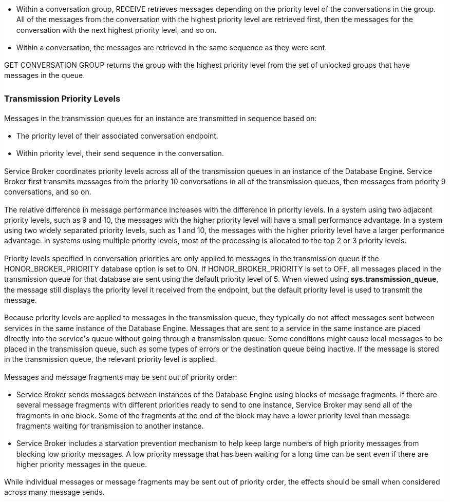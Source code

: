   - Within a conversation group, RECEIVE retrieves messages depending on the priority level of the conversations in the group. All of the messages from the conversation with the highest priority level are retrieved first, then the messages for the conversation with the next highest priority level, and so on.

  - Within a conversation, the messages are retrieved in the same sequence as they were sent.

GET CONVERSATION GROUP returns the group with the highest priority level from the set of unlocked groups that have messages in the queue.

### Transmission Priority Levels

Messages in the transmission queues for an instance are transmitted in sequence based on:

  - The priority level of their associated conversation endpoint.

  - Within priority level, their send sequence in the conversation.

Service Broker coordinates priority levels across all of the transmission queues in an instance of the Database Engine. Service Broker first transmits messages from the priority 10 conversations in all of the transmission queues, then messages from priority 9 conversations, and so on.

The relative difference in message performance increases with the difference in priority levels. In a system using two adjacent priority levels, such as 9 and 10, the messages with the higher priority level will have a small performance advantage. In a system using two widely separated priority levels, such as 1 and 10, the messages with the higher priority level have a larger performance advantage. In systems using multiple priority levels, most of the processing is allocated to the top 2 or 3 priority levels.

Priority levels specified in conversation priorities are only applied to messages in the transmission queue if the HONOR_BROKER_PRIORITY database option is set to ON. If HONOR_BROKER_PRIORITY is set to OFF, all messages placed in the transmission queue for that database are sent using the default priority level of 5. When viewed using **sys.transmission_queue**, the message still displays the priority level it received from the endpoint, but the default priority level is used to transmit the message.

Because priority levels are applied to messages in the transmission queue, they typically do not affect messages sent between services in the same instance of the Database Engine. Messages that are sent to a service in the same instance are placed directly into the service's queue without going through a transmission queue. Some conditions might cause local messages to be placed in the transmission queue, such as some types of errors or the destination queue being inactive. If the message is stored in the transmission queue, the relevant priority level is applied.

Messages and message fragments may be sent out of priority order:

  - Service Broker sends messages between instances of the Database Engine using blocks of message fragments. If there are several message fragments with different priorities ready to send to one instance, Service Broker may send all of the fragments in one block. Some of the fragments at the end of the block may have a lower priority level than message fragments waiting for transmission to another instance.

  - Service Broker includes a starvation prevention mechanism to help keep large numbers of high priority messages from blocking low priority messages. A low priority message that has been waiting for a long time can be sent even if there are higher priority messages in the queue.

While individual messages or message fragments may be sent out of priority order, the effects should be small when considered across many message sends.
